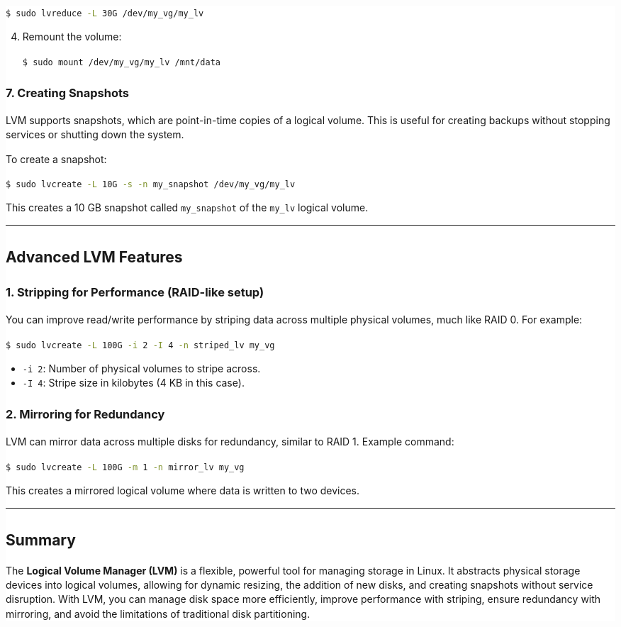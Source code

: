    ```bash
   $ sudo lvreduce -L 30G /dev/my_vg/my_lv
   ```

4. Remount the volume:

   ```bash
   $ sudo mount /dev/my_vg/my_lv /mnt/data
   ```

### 7. **Creating Snapshots**

LVM supports snapshots, which are point-in-time copies of a logical volume. This is useful for creating backups without stopping services or shutting down the system.

To create a snapshot:

```bash
$ sudo lvcreate -L 10G -s -n my_snapshot /dev/my_vg/my_lv
```

This creates a 10 GB snapshot called `my_snapshot` of the `my_lv` logical volume.

---

## **Advanced LVM Features**

### 1. **Stripping for Performance (RAID-like setup)**

You can improve read/write performance by striping data across multiple physical volumes, much like RAID 0. For example:

```bash
$ sudo lvcreate -L 100G -i 2 -I 4 -n striped_lv my_vg
```

- `-i 2`: Number of physical volumes to stripe across.
- `-I 4`: Stripe size in kilobytes (4 KB in this case).

### 2. **Mirroring for Redundancy**

LVM can mirror data across multiple disks for redundancy, similar to RAID 1. Example command:

```bash
$ sudo lvcreate -L 100G -m 1 -n mirror_lv my_vg
```

This creates a mirrored logical volume where data is written to two devices.

---

## **Summary**

The **Logical Volume Manager (LVM)** is a flexible, powerful tool for managing storage in Linux. It abstracts physical storage devices into logical volumes, allowing for dynamic resizing, the addition of new disks, and creating snapshots without service disruption. With LVM, you can manage disk space more efficiently, improve performance with striping, ensure redundancy with mirroring, and avoid the limitations of traditional disk partitioning.

